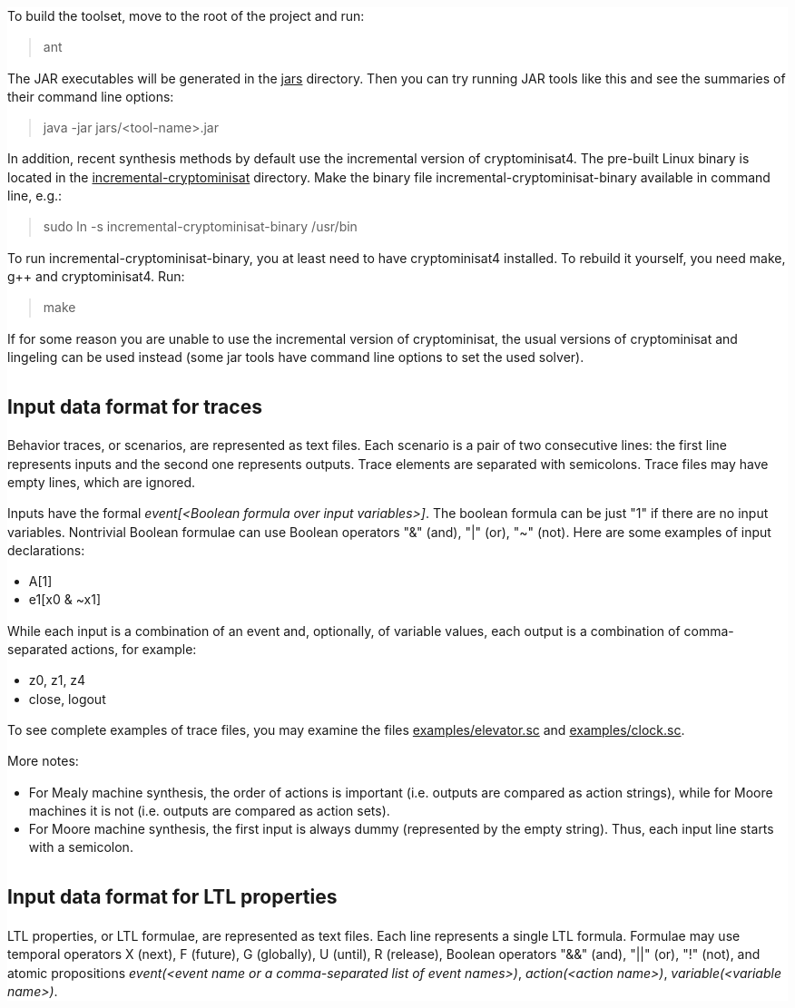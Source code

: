 To build the toolset, move to the root of the project and run:

> ant

The JAR executables will be generated in the [jars](/jars/) directory. Then you can try running JAR tools like this and see the summaries of their command line options:

> java -jar jars/<tool-name\>.jar

In addition, recent synthesis methods by default use the incremental version of cryptominisat4. The pre-built Linux binary is located in the [incremental-cryptominisat](/incremental-cryptominisat/) directory. Make the binary file incremental-cryptominisat-binary available in command line, e.g.:

> sudo ln -s incremental-cryptominisat-binary /usr/bin

To run incremental-cryptominisat-binary, you at least need to have cryptominisat4 installed. To rebuild it yourself, you need make, g++ and cryptominisat4. Run:

> make

If for some reason you are unable to use the incremental version of cryptominisat, the usual versions of cryptominisat and lingeling can be used instead (some jar tools have command line options to set the used solver).

## Input data format for traces

Behavior traces, or scenarios, are represented as text files. Each scenario is a pair of two consecutive lines: the first line represents inputs and the second one represents outputs. Trace elements are separated with semicolons. Trace files may have empty lines, which are ignored.

Inputs have the formal *event[&lt;Boolean formula over input variables&gt;]*. The boolean formula can be just "1" if there are no input variables. Nontrivial Boolean formulae can use Boolean operators "&" (and), "|" (or), "~" (not). Here are some examples of input declarations:

* A[1]
* e1[x0 & ~x1]

While each input is a combination of an event and, optionally, of variable values, each output is a combination of comma-separated actions, for example:

* z0, z1, z4
* close, logout

To see complete examples of trace files, you may examine the files [examples/elevator.sc](/examples/elevator.sc) and [examples/clock.sc](/examples/clock.sc).

More notes:

* For Mealy machine synthesis, the order of actions is important (i.e. outputs are compared as action strings), while for Moore machines it is not (i.e. outputs are compared as action sets).
* For Moore machine synthesis, the first input is always dummy (represented by the empty string). Thus, each input line starts with a semicolon.

## Input data format for LTL properties

LTL properties, or LTL formulae, are represented as text files. Each line represents a single LTL formula. Formulae may use temporal operators X (next), F (future), G (globally), U (until), R (release), Boolean operators "&&" (and), "||" (or), "!" (not), and atomic propositions *event(&lt;event name or a comma-separated list of event names&gt;)*, *action(&lt;action name&gt;)*, *variable(&lt;variable name&gt;)*.

